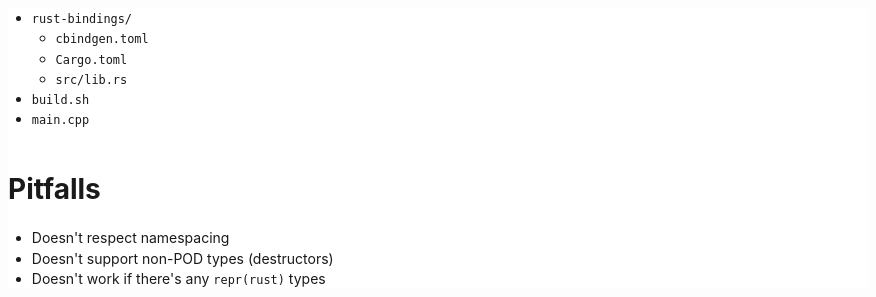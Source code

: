 * `rust-bindings/`
  * `cbindgen.toml`
  * `Cargo.toml`
  * `src/lib.rs`
* `build.sh`
* `main.cpp`




# Pitfalls

* Doesn't respect namespacing
* Doesn't support non-POD types (destructors)
* Doesn't work if there's any `repr(rust)` types
